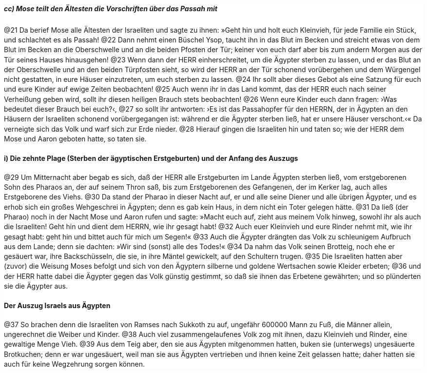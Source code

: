 ##### cc) Mose teilt den Ältesten die Vorschriften über das Passah mit

@21 Da berief Mose alle Ältesten der Israeliten und sagte zu ihnen: »Geht hin und holt euch Kleinvieh, für jede Familie ein Stück, und schlachtet es als Passah!
@22 Dann nehmt einen Büschel Ysop, taucht ihn in das Blut im Becken und streicht etwas von dem Blut im Becken an die Oberschwelle und an die beiden Pfosten der Tür; keiner von euch darf aber bis zum andern Morgen aus der Tür seines Hauses hinausgehen!
@23 Wenn dann der HERR einherschreitet, um die Ägypter sterben zu lassen, und er das Blut an der Oberschwelle und an den beiden Türpfosten sieht, so wird der HERR an der Tür schonend vorübergehen und dem Würgengel nicht gestatten, in eure Häuser einzutreten, um euch sterben zu lassen.
@24 Ihr sollt aber dieses Gebot als eine Satzung für euch und eure Kinder auf ewige Zeiten beobachten!
@25 Auch wenn ihr in das Land kommt, das der HERR euch nach seiner Verheißung geben wird, sollt ihr diesen heiligen Brauch stets beobachten!
@26 Wenn eure Kinder euch dann fragen: ›Was bedeutet dieser Brauch bei euch?‹,
@27 so sollt ihr antworten: ›Es ist das Passahopfer für den HERRN, der in Ägypten an den Häusern der Israeliten schonend vorübergegangen ist: während er die Ägypter sterben ließ, hat er unsere Häuser verschont.‹« Da verneigte sich das Volk und warf sich zur Erde nieder.
@28 Hierauf gingen die Israeliten hin und taten so; wie der HERR dem Mose und Aaron geboten hatte, so taten sie.

#### i) Die zehnte Plage (Sterben der ägyptischen Erstgeburten) und der Anfang des Auszugs

@29 Um Mitternacht aber begab es sich, daß der HERR alle Erstgeburten im Lande Ägypten sterben ließ, vom erstgeborenen Sohn des Pharaos an, der auf seinem Thron saß, bis zum Erstgeborenen des Gefangenen, der im Kerker lag, auch alles Erstgeborene des Viehs.
@30 Da stand der Pharao in dieser Nacht auf, er und alle seine Diener und alle übrigen Ägypter, und es erhob sich ein großes Wehgeschrei in Ägypten; denn es gab kein Haus, in dem nicht ein Toter gelegen hätte.
@31 Da ließ (der Pharao) noch in der Nacht Mose und Aaron rufen und sagte: »Macht euch auf, zieht aus meinem Volk hinweg, sowohl ihr als auch die Israeliten! Geht hin und dient dem HERRN, wie ihr gesagt habt!
@32 Auch euer Kleinvieh und eure Rinder nehmt mit, wie ihr gesagt habt: geht hin und bittet auch für mich um Segen!«
@33 Auch die Ägypter drängten das Volk zu schleunigem Aufbruch aus dem Lande; denn sie dachten: »Wir sind (sonst) alle des Todes!«
@34 Da nahm das Volk seinen Brotteig, noch ehe er gesäuert war, ihre Backschüsseln, die sie, in ihre Mäntel gewickelt, auf den Schultern trugen.
@35 Die Israeliten hatten aber (zuvor) die Weisung Moses befolgt und sich von den Ägyptern silberne und goldene Wertsachen sowie Kleider erbeten;
@36 und der HERR hatte dabei die Ägypter gegen das Volk günstig gestimmt, so daß sie ihnen das Erbetene gewährten; und so plünderten sie die Ägypter aus.

#### Der Auszug Israels aus Ägypten

@37 So brachen denn die Israeliten von Ramses nach Sukkoth zu auf, ungefähr 600000 Mann zu Fuß, die Männer allein, ungerechnet die Weiber und Kinder.
@38 Auch viel zusammengelaufenes Volk zog mit ihnen, dazu Kleinvieh und Rinder, eine gewaltige Menge Vieh.
@39 Aus dem Teig aber, den sie aus Ägypten mitgenommen hatten, buken sie (unterwegs) ungesäuerte Brotkuchen; denn er war ungesäuert, weil man sie aus Ägypten vertrieben und ihnen keine Zeit gelassen hatte; daher hatten sie auch für keine Wegzehrung sorgen können.
